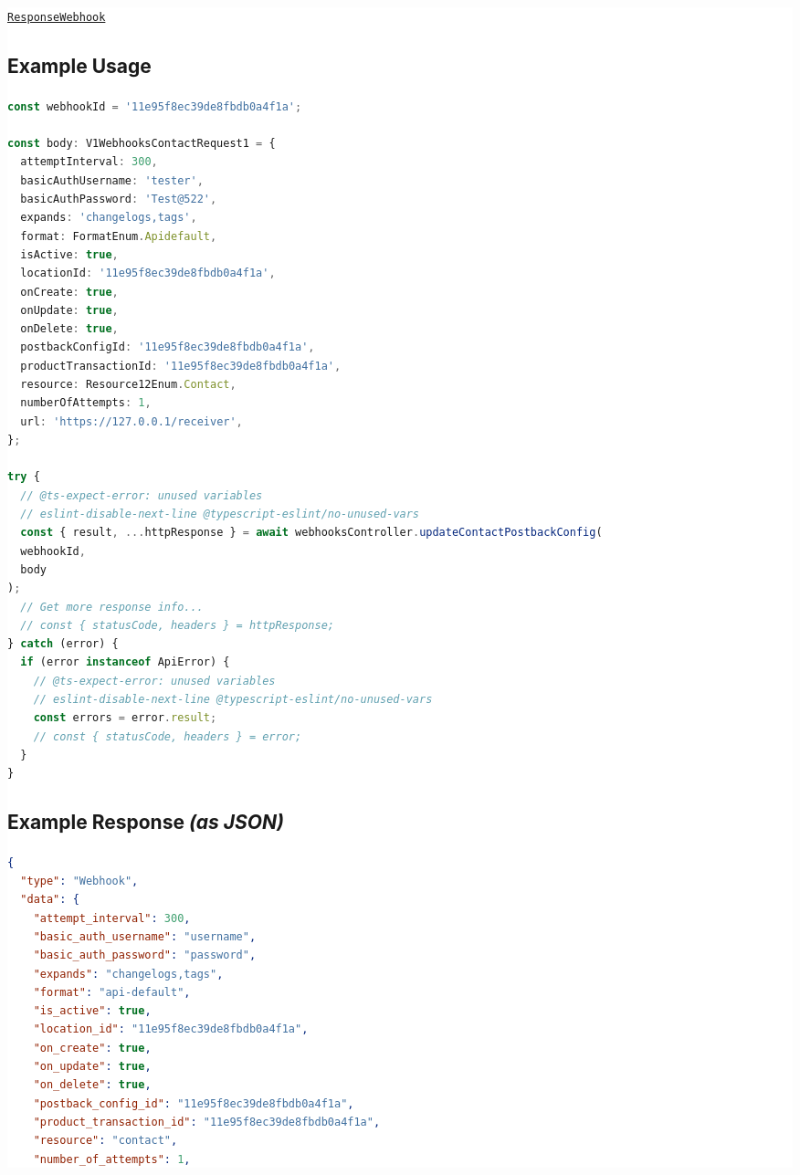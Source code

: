 [`ResponseWebhook`](../../doc/models/response-webhook.md)

## Example Usage

```ts
const webhookId = '11e95f8ec39de8fbdb0a4f1a';

const body: V1WebhooksContactRequest1 = {
  attemptInterval: 300,
  basicAuthUsername: 'tester',
  basicAuthPassword: 'Test@522',
  expands: 'changelogs,tags',
  format: FormatEnum.Apidefault,
  isActive: true,
  locationId: '11e95f8ec39de8fbdb0a4f1a',
  onCreate: true,
  onUpdate: true,
  onDelete: true,
  postbackConfigId: '11e95f8ec39de8fbdb0a4f1a',
  productTransactionId: '11e95f8ec39de8fbdb0a4f1a',
  resource: Resource12Enum.Contact,
  numberOfAttempts: 1,
  url: 'https://127.0.0.1/receiver',
};

try {
  // @ts-expect-error: unused variables
  // eslint-disable-next-line @typescript-eslint/no-unused-vars
  const { result, ...httpResponse } = await webhooksController.updateContactPostbackConfig(
  webhookId,
  body
);
  // Get more response info...
  // const { statusCode, headers } = httpResponse;
} catch (error) {
  if (error instanceof ApiError) {
    // @ts-expect-error: unused variables
    // eslint-disable-next-line @typescript-eslint/no-unused-vars
    const errors = error.result;
    // const { statusCode, headers } = error;
  }
}
```

## Example Response *(as JSON)*

```json
{
  "type": "Webhook",
  "data": {
    "attempt_interval": 300,
    "basic_auth_username": "username",
    "basic_auth_password": "password",
    "expands": "changelogs,tags",
    "format": "api-default",
    "is_active": true,
    "location_id": "11e95f8ec39de8fbdb0a4f1a",
    "on_create": true,
    "on_update": true,
    "on_delete": true,
    "postback_config_id": "11e95f8ec39de8fbdb0a4f1a",
    "product_transaction_id": "11e95f8ec39de8fbdb0a4f1a",
    "resource": "contact",
    "number_of_attempts": 1,
```